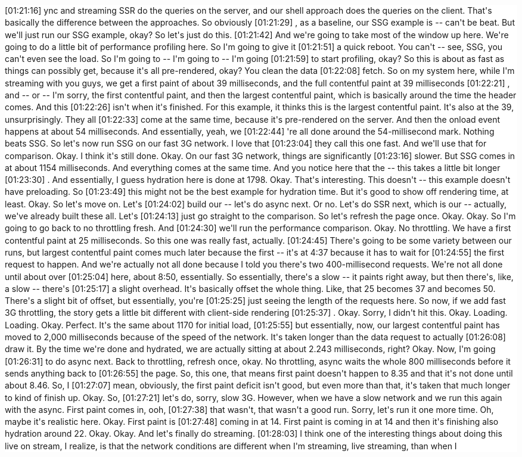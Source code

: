 [01:21:16] ync and streaming SSR do the queries on the server, and our shell approach does the queries on the client. That's basically the difference between the approaches. So obviously
[01:21:29] , as a baseline, our SSG example is -- can't be beat. But we'll just run our SSG example, okay? So let's just do this.
[01:21:42]  And we're going to take most of the window up here. We're going to do a little bit of performance profiling here. So I'm going to give it
[01:21:51]  a quick reboot. You can't -- see, SSG, you can't even see the load. So I'm going to -- I'm going to -- I'm going
[01:21:59]  to start profiling, okay? So this is about as fast as things can possibly get, because it's all pre-rendered, okay? You clean the data
[01:22:08]  fetch. So on my system here, while I'm streaming with you guys, we get a first paint of about 39 milliseconds, and the full contentful paint at 39 milliseconds
[01:22:21] , and -- or -- I'm sorry, the first contentful paint, and then the largest contentful paint, which is basically around the time the header comes. And this
[01:22:26]  isn't when it's finished. For this example, it thinks this is the largest contentful paint. It's also at the 39, unsurprisingly. They all
[01:22:33]  come at the same time, because it's pre-rendered on the server. And then the onload event happens at about 54 milliseconds. And essentially, yeah, we
[01:22:44] 're all done around the 54-millisecond mark. Nothing beats SSG. So let's now run SSG on our fast 3G network. I love that
[01:23:04]  they call this one fast. And we'll use that for comparison. Okay. I think it's still done. Okay. On our fast 3G network, things are significantly
[01:23:16]  slower. But SSG comes in at about 1154 milliseconds. And everything comes at the same time. And you notice here that the -- this takes a little bit longer
[01:23:30] . And essentially, I guess hydration here is done at 1798. Okay. That's interesting. This doesn't -- this example doesn't have preloading. So
[01:23:49]  this might not be the best example for hydration time. But it's good to show off rendering time, at least. Okay. So let's move on. Let's
[01:24:02]  build our -- let's do async next. Or no. Let's do SSR next, which is our -- actually, we've already built these all. Let's
[01:24:13]  just go straight to the comparison. So let's refresh the page once. Okay. Okay. So I'm going to go back to no throttling fresh. And
[01:24:30]  we'll run the performance comparison. Okay. No throttling. We have a first contentful paint at 25 milliseconds. So this one was really fast, actually.
[01:24:45]  There's going to be some variety between our runs, but largest contentful paint comes much later because the first -- it's at 4:37 because it has to wait for
[01:24:55]  the first request to happen. And we're actually not all done because I told you there's two 400-millisecond requests. We're not all done until about over
[01:25:04]  here, about 8:50, essentially. So essentially, there's a slow -- it paints right away, but then there's, like, a slow -- there's
[01:25:17]  a slight overhead. It's basically offset the whole thing. Like, that 25 becomes 37 and becomes 50. There's a slight bit of offset, but essentially, you're
[01:25:25]  just seeing the length of the requests here. So now, if we add fast 3G throttling, the story gets a little bit different with client-side rendering
[01:25:37] . Okay. Sorry, I didn't hit this. Okay. Loading. Loading. Okay. Perfect. It's the same about 1170 for initial load,
[01:25:55]  but essentially, now, our largest contentful paint has moved to 2,000 milliseconds because of the speed of the network. It's taken longer than the data request to actually
[01:26:08]  draw it. By the time we're done and hydrated, we are actually sitting at about 2.243 milliseconds, right? Okay. Now, I'm going
[01:26:31]  to do async next. Back to throttling, refresh once, okay. No throttling, async waits the whole 800 milliseconds before it sends anything back to
[01:26:55]  the page. So, this one, that means first paint doesn't happen to 8.35 and that it's not done until about 8.46. So, I
[01:27:07]  mean, obviously, the first paint deficit isn't good, but even more than that, it's taken that much longer to kind of finish up. Okay. So,
[01:27:21]  let's do, sorry, slow 3G. However, when we have a slow network and we run this again with the async. First paint comes in, ooh,
[01:27:38]  that wasn't, that wasn't a good run. Sorry, let's run it one more time. Oh, maybe it's realistic here. Okay. First paint is
[01:27:48]  coming in at 14. First paint is coming in at 14 and then it's finishing also hydration around 22. Okay. Okay. And let's finally do streaming.
[01:28:03]  I think one of the interesting things about doing this live on stream, I realize, is that the network conditions are different when I'm streaming, live streaming, than when I